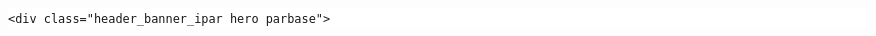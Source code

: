 



	
		















<section id="shared-nav-root">
  <div id="shared-nav-container">
    <header id="shared-nav">
      <!-- Starblaster will load inside this root div -->
      <div id='sb-social-toolbar-root' data-locale='en-GB'></div>
    </header>
  </div>
</section>

		
		
	
	




















<div id="page-content" data-ng-app="supportApp" data-ng-controller="pageController" class="pdc-support">

	<div class="header_banner_ipar hero parbase">
























